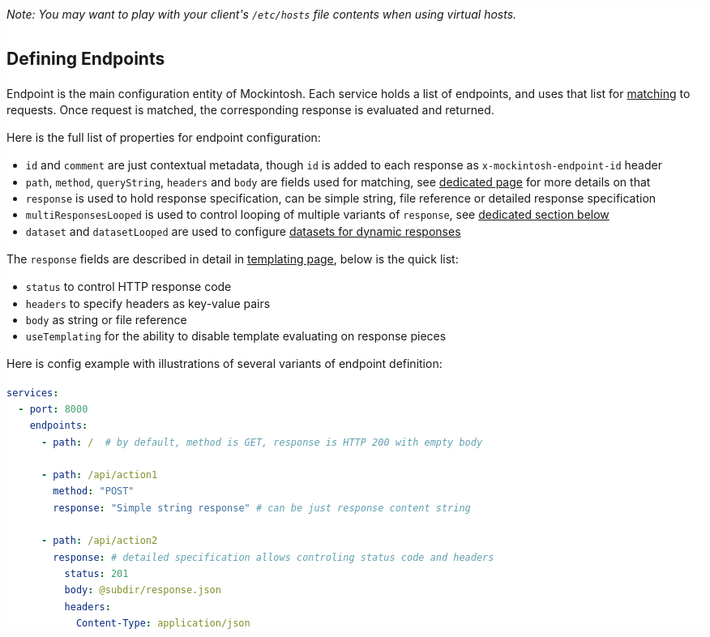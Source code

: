 _Note: You may want to play with your client's `/etc/hosts` file contents when using virtual hosts._

## Defining Endpoints

Endpoint is the main configuration entity of Mockintosh. Each service holds a list of endpoints, and uses that list
for [matching](Matching.md) to requests. Once request is matched, the corresponding response is evaluated and returned.

Here is the full list of properties for endpoint configuration:

- `id` and `comment` are just contextual metadata, though `id` is added to each response as `x-mockintosh-endpoint-id`
  header
- `path`, `method`, `queryString`, `headers` and `body` are fields used for matching, see [dedicated page](Matching.md)
  for more details on that
- `response` is used to hold response specification, can be simple string, file reference or detailed response
  specification
- `multiResponsesLooped` is used to control looping of multiple variants of `response`,
  see [dedicated section below](#multiple-responses)
- `dataset` and `datasetLooped` are used to configure [datasets for dynamic responses](#datasets)

The `response` fields are described in detail in [templating page](Templating.md), below is the quick list:

- `status` to control HTTP response code
- `headers` to specify headers as key-value pairs
- `body` as string or file reference
- `useTemplating` for the ability to disable template evaluating on response pieces

Here is config example with illustrations of several variants of endpoint definition:

```yaml
services:
  - port: 8000
    endpoints:
      - path: /  # by default, method is GET, response is HTTP 200 with empty body

      - path: /api/action1
        method: "POST"
        response: "Simple string response" # can be just response content string

      - path: /api/action2
        response: # detailed specification allows controling status code and headers
          status: 201
          body: @subdir/response.json
          headers:
            Content-Type: application/json

```
